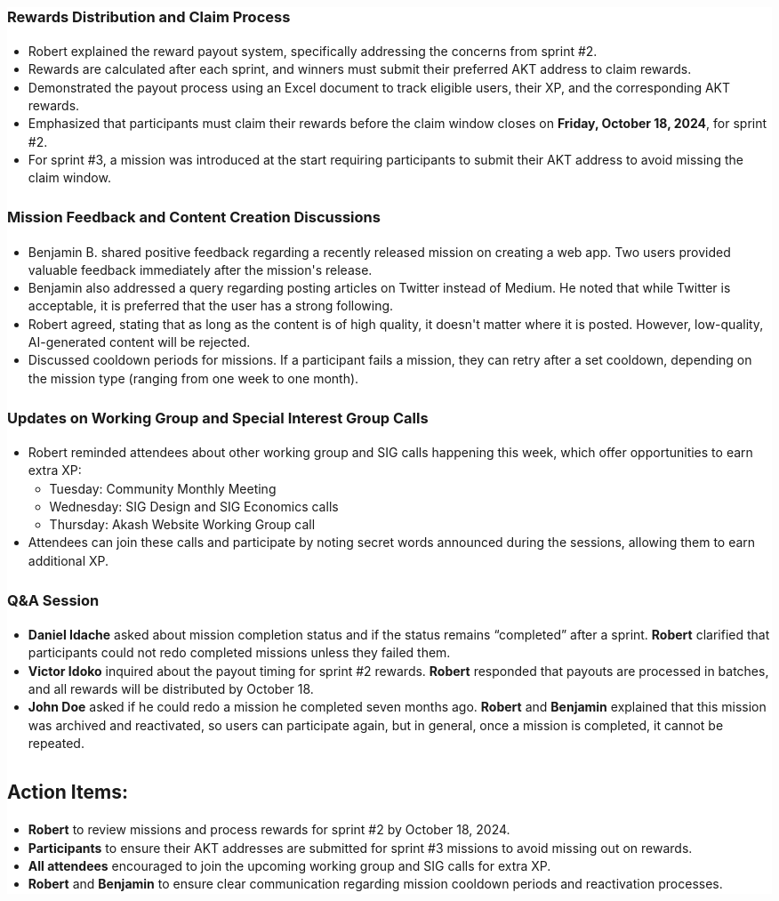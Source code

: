 ### Rewards Distribution and Claim Process  
- Robert explained the reward payout system, specifically addressing the concerns from sprint #2.  
- Rewards are calculated after each sprint, and winners must submit their preferred AKT address to claim rewards.  
- Demonstrated the payout process using an Excel document to track eligible users, their XP, and the corresponding AKT rewards.  
- Emphasized that participants must claim their rewards before the claim window closes on **Friday, October 18, 2024**, for sprint #2.  
- For sprint #3, a mission was introduced at the start requiring participants to submit their AKT address to avoid missing the claim window.

### Mission Feedback and Content Creation Discussions  
- Benjamin B. shared positive feedback regarding a recently released mission on creating a web app. Two users provided valuable feedback immediately after the mission's release.  
- Benjamin also addressed a query regarding posting articles on Twitter instead of Medium. He noted that while Twitter is acceptable, it is preferred that the user has a strong following.  
- Robert agreed, stating that as long as the content is of high quality, it doesn't matter where it is posted. However, low-quality, AI-generated content will be rejected.  
- Discussed cooldown periods for missions. If a participant fails a mission, they can retry after a set cooldown, depending on the mission type (ranging from one week to one month).

### Updates on Working Group and Special Interest Group Calls  
- Robert reminded attendees about other working group and SIG calls happening this week, which offer opportunities to earn extra XP:  
  - Tuesday: Community Monthly Meeting  
  - Wednesday: SIG Design and SIG Economics calls  
  - Thursday: Akash Website Working Group call  
- Attendees can join these calls and participate by noting secret words announced during the sessions, allowing them to earn additional XP.

### Q&A Session  
- **Daniel Idache** asked about mission completion status and if the status remains “completed” after a sprint. **Robert** clarified that participants could not redo completed missions unless they failed them.  
- **Victor Idoko** inquired about the payout timing for sprint #2 rewards. **Robert** responded that payouts are processed in batches, and all rewards will be distributed by October 18.  
- **John Doe** asked if he could redo a mission he completed seven months ago. **Robert** and **Benjamin** explained that this mission was archived and reactivated, so users can participate again, but in general, once a mission is completed, it cannot be repeated.  

## Action Items:  
- **Robert** to review missions and process rewards for sprint #2 by October 18, 2024.  
- **Participants** to ensure their AKT addresses are submitted for sprint #3 missions to avoid missing out on rewards.  
- **All attendees** encouraged to join the upcoming working group and SIG calls for extra XP.  
- **Robert** and **Benjamin** to ensure clear communication regarding mission cooldown periods and reactivation processes.
